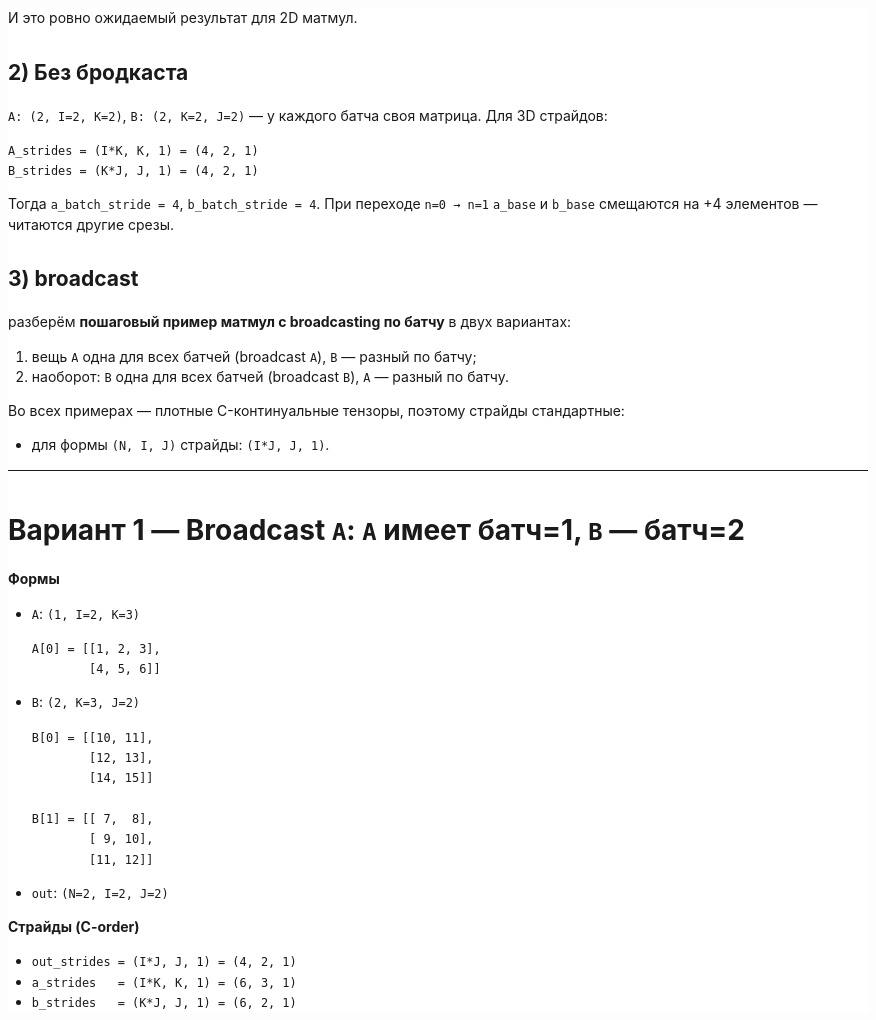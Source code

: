 И это ровно ожидаемый результат для 2D матмул.

## 2) Без бродкаста

`A: (2, I=2, K=2)`, `B: (2, K=2, J=2)` — у каждого батча своя матрица.
Для 3D страйдов:

```
A_strides = (I*K, K, 1) = (4, 2, 1)
B_strides = (K*J, J, 1) = (4, 2, 1)
```

Тогда `a_batch_stride = 4`, `b_batch_stride = 4`.
При переходе `n=0 → n=1` `a_base` и `b_base` смещаются на +4 элементов — читаются другие срезы.

## 3) broadcast
разберём **пошаговый пример матмул с broadcasting по батчу** в двух вариантах:

1. вещь `A` одна для всех батчей (broadcast `A`), `B` — разный по батчу;
2. наоборот: `B` одна для всех батчей (broadcast `B`), `A` — разный по батчу.

Во всех примерах — плотные C-континуальные тензоры, поэтому страйды стандартные:

* для формы `(N, I, J)` страйды: `(I*J, J, 1)`.

---

# Вариант 1 — Broadcast `A`: `A` имеет батч=1, `B` — батч=2

**Формы**

* `A`: `(1, I=2, K=3)`

  ```
  A[0] = [[1, 2, 3],
          [4, 5, 6]]
  ```
* `B`: `(2, K=3, J=2)`

  ```
  B[0] = [[10, 11],
          [12, 13],
          [14, 15]]

  B[1] = [[ 7,  8],
          [ 9, 10],
          [11, 12]]
  ```
* `out`: `(N=2, I=2, J=2)`

**Страйды (C-order)**

* `out_strides = (I*J, J, 1) = (4, 2, 1)`
* `a_strides   = (I*K, K, 1) = (6, 3, 1)`
* `b_strides   = (K*J, J, 1) = (6, 2, 1)`
